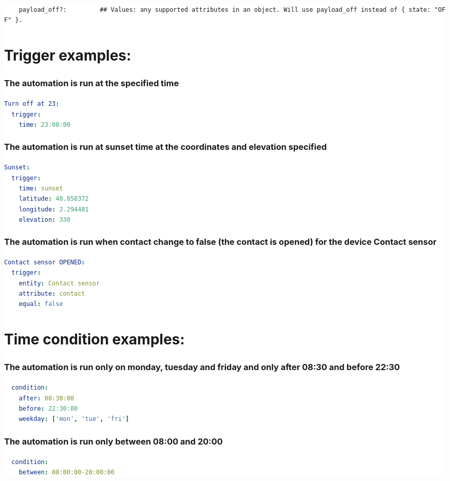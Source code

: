 ```
    payload_off?:         ## Values: any supported attributes in an object. Will use payload_off instead of { state: "OFF" }.
```

# Trigger examples:

### The automation is run at the specified time
```yaml
Turn off at 23:
  trigger:
    time: 23:00:00
```

### The automation is run at sunset time at the coordinates and elevation specified
```yaml
Sunset:
  trigger:
    time: sunset
    latitude: 48.858372
    longitude: 2.294481
    elevation: 330
```

### The automation is run when contact change to false (the contact is opened) for the device Contact sensor
```yaml
Contact sensor OPENED:
  trigger:
    entity: Contact sensor
    attribute: contact
    equal: false
```


# Time condition examples:

### The automation is run only on monday, tuesday and friday and only after 08:30 and before 22:30
```yaml
  condition:
    after: 08:30:00
    before: 22:30:00
    weekday: ['mon', 'tue', 'fri']
```

### The automation is run only between 08:00 and 20:00
```yaml
  condition:
    between: 08:00:00-20:00:00
```
